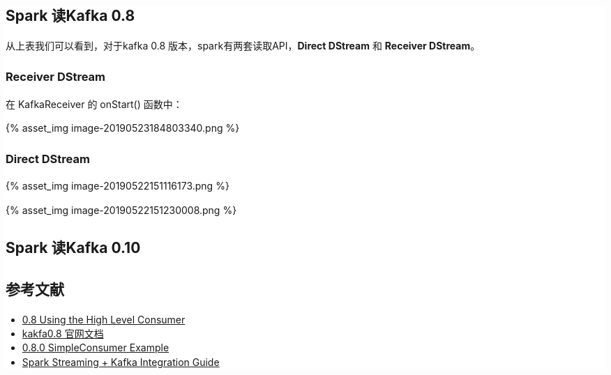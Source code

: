 
## Spark 读Kafka 0.8

从上表我们可以看到，对于kafka 0.8 版本，spark有两套读取API，**Direct DStream** 和 **Receiver DStream**。

### Receiver DStream



在 KafkaReceiver 的 onStart() 函数中：

{% asset_img image-20190523184803340.png %}

### Direct DStream









{% asset_img image-20190522151116173.png %}



{% asset_img image-20190522151230008.png %}









## Spark 读Kafka 0.10



##  参考文献



- [0.8 Using the High Level Consumer](https://cwiki.apache.org/confluence/display/KAFKA/Consumer+Group+Example)
- [kakfa0.8 官网文档](https://kafka.apache.org/08/documentation.html)
- [0.8.0 SimpleConsumer Example](https://cwiki.apache.org/confluence/display/KAFKA/0.8.0+SimpleConsumer+Example)
- [Spark Streaming + Kafka Integration Guide](https://spark.apache.org/docs/2.1.0/streaming-kafka-integration.html#spark-streaming-kafka-integration-guide)
